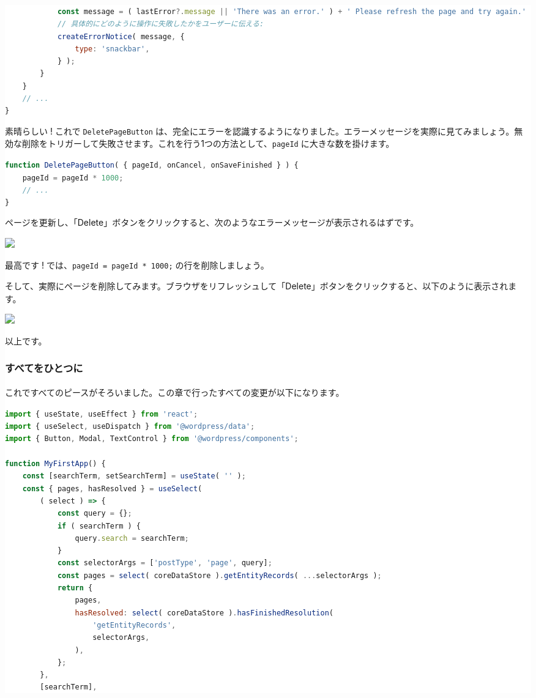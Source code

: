 ```js
			const message = ( lastError?.message || 'There was an error.' ) + ' Please refresh the page and try again.'
			// 具体的にどのように操作に失敗したかをユーザーに伝える:
			createErrorNotice( message, {
				type: 'snackbar',
			} );
		}
	}
	// ...
}
```

素晴らしい ! これで `DeletePageButton` は、完全にエラーを認識するようになりました。エラーメッセージを実際に見てみましょう。無効な削除をトリガーして失敗させます。これを行う1つの方法として、`pageId` に大きな数を掛けます。

```js
function DeletePageButton( { pageId, onCancel, onSaveFinished } ) {
	pageId = pageId * 1000;
	// ...
}
```


ページを更新し、「Delete」ボタンをクリックすると、次のようなエラーメッセージが表示されるはずです。

![](https://raw.githubusercontent.com/WordPress/gutenberg/HEAD/docs/how-to-guides/data-basics/media/delete-button/snackbar-error.png)


最高です ! では、`pageId = pageId * 1000;` の行を削除しましょう。


そして、実際にページを削除してみます。ブラウザをリフレッシュして「Delete」ボタンをクリックすると、以下のように表示されます。

![](https://raw.githubusercontent.com/WordPress/gutenberg/HEAD/docs/how-to-guides/data-basics/media/delete-button/snackbar-success.png)


以上です。


### すべてをひとつに


これですべてのピースがそろいました。この章で行ったすべての変更が以下になります。



```js
import { useState, useEffect } from 'react';
import { useSelect, useDispatch } from '@wordpress/data';
import { Button, Modal, TextControl } from '@wordpress/components';

function MyFirstApp() {
	const [searchTerm, setSearchTerm] = useState( '' );
	const { pages, hasResolved } = useSelect(
		( select ) => {
			const query = {};
			if ( searchTerm ) {
				query.search = searchTerm;
			}
			const selectorArgs = ['postType', 'page', query];
			const pages = select( coreDataStore ).getEntityRecords( ...selectorArgs );
			return {
				pages,
				hasResolved: select( coreDataStore ).hasFinishedResolution(
					'getEntityRecords',
					selectorArgs,
				),
			};
		},
		[searchTerm],
```